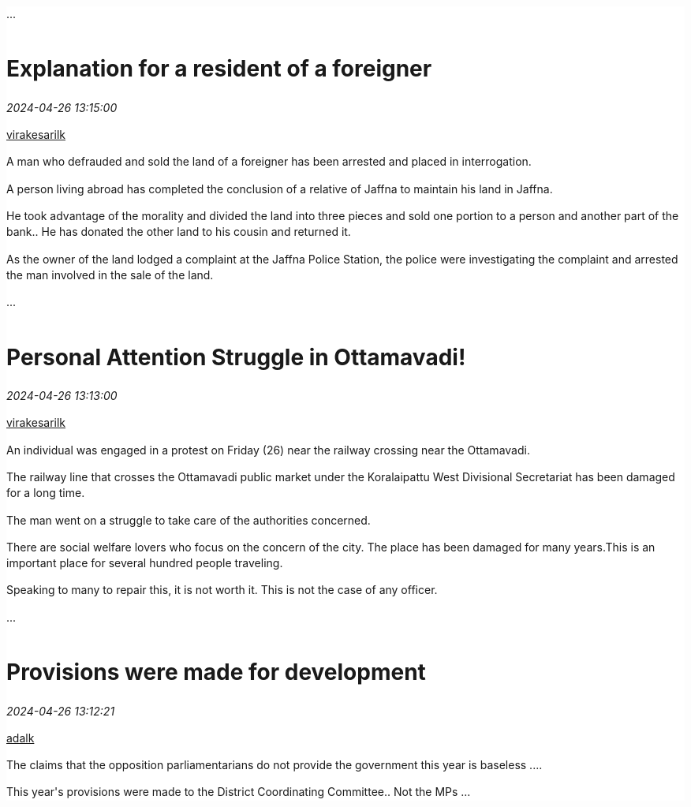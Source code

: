 ...



# Explanation for a resident of a foreigner

*2024-04-26 13:15:00*

[virakesarilk](https://www.virakesari.lk/article/182008)

A man who defrauded and sold the land of a foreigner has been arrested and placed in interrogation.

A person living abroad has completed the conclusion of a relative of Jaffna to maintain his land in Jaffna.

He took advantage of the morality and divided the land into three pieces and sold one portion to a person and another part of the bank.. He has donated the other land to his cousin and returned it.

As the owner of the land lodged a complaint at the Jaffna Police Station, the police were investigating the complaint and arrested the man involved in the sale of the land.

...



# Personal Attention Struggle in Ottamavadi!

*2024-04-26 13:13:00*

[virakesarilk](https://www.virakesari.lk/article/182012)

An individual was engaged in a protest on Friday (26) near the railway crossing near the Ottamavadi.

The railway line that crosses the Ottamavadi public market under the Koralaipattu West Divisional Secretariat has been damaged for a long time.

The man went on a struggle to take care of the authorities concerned.

There are social welfare lovers who focus on the concern of the city. The place has been damaged for many years.This is an important place for several hundred people traveling.

Speaking to many to repair this, it is not worth it. This is not the case of any officer.

...



# Provisions were made for development

*2024-04-26 13:12:21*

[adalk](https://www.ada.lk/breaking_news/සංවර්ධනය-සඳහා-ප්‍රතිපාදන-වෙන්-කෙරුණේ-විනිවිදවයි/11-409280)

The claims that the opposition parliamentarians do not provide the government this year is baseless ....

This year's provisions were made to the District Coordinating Committee.. Not the MPs ...
